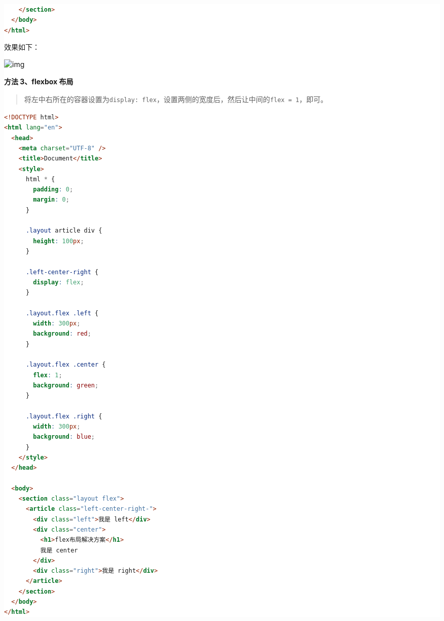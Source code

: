 ```html
    </section>
  </body>
</html>
```

效果如下：

![img](https://img.poetries.top/static/gitee/2020/07/26.gif)

**方法 3、flexbox 布局**

> 将左中右所在的容器设置为`display: flex`，设置两侧的宽度后，然后让中间的`flex = 1`，即可。

```html
<!DOCTYPE html>
<html lang="en">
  <head>
    <meta charset="UTF-8" />
    <title>Document</title>
    <style>
      html * {
        padding: 0;
        margin: 0;
      }

      .layout article div {
        height: 100px;
      }

      .left-center-right {
        display: flex;
      }

      .layout.flex .left {
        width: 300px;
        background: red;
      }

      .layout.flex .center {
        flex: 1;
        background: green;
      }

      .layout.flex .right {
        width: 300px;
        background: blue;
      }
    </style>
  </head>

  <body>
    <section class="layout flex">
      <article class="left-center-right-">
        <div class="left">我是 left</div>
        <div class="center">
          <h1>flex布局解决方案</h1>
          我是 center
        </div>
        <div class="right">我是 right</div>
      </article>
    </section>
  </body>
</html>
```
